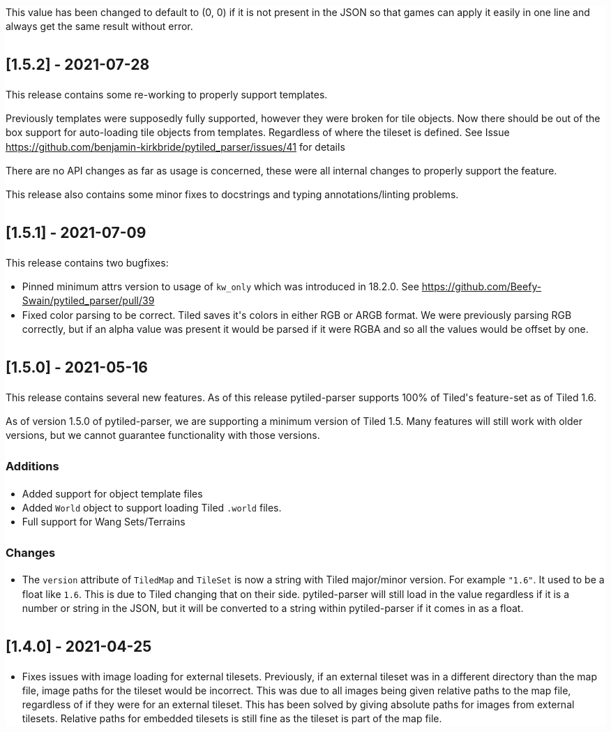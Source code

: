 This value has been changed to default to (0, 0) if it is not present in the JSON so that games can apply it easily in one line and always get the same result without error.

## [1.5.2] - 2021-07-28

This release contains some re-working to properly support templates.

Previously templates were supposedly fully supported, however they were broken for tile objects. Now there should be out of the box support for auto-loading tile objects from templates. Regardless of where the tileset is defined. See Issue https://github.com/benjamin-kirkbride/pytiled_parser/issues/41 for details

There are no API changes as far as usage is concerned, these were all internal changes to properly support the feature.

This release also contains some minor fixes to docstrings and typing annotations/linting problems.

## [1.5.1] - 2021-07-09

This release contains two bugfixes:

- Pinned minimum attrs version to usage of `kw_only` which was introduced in 18.2.0. See https://github.com/Beefy-Swain/pytiled_parser/pull/39
- Fixed color parsing to be correct. Tiled saves it's colors in either RGB or ARGB format. We were previously parsing RGB correctly, but if an alpha value was present it would be parsed if it were RGBA and so all the values would be offset by one. 

## [1.5.0] - 2021-05-16

This release contains several new features. As of this release pytiled-parser supports 100% of Tiled's feature-set as of Tiled 1.6.

As of version 1.5.0 of pytiled-parser, we are supporting a minimum version of Tiled 1.5. Many features will still work with older versions, but we cannot guarantee functionality with those versions.

### Additions

-   Added support for object template files
-   Added `World` object to support loading Tiled `.world` files.
-   Full support for Wang Sets/Terrains

### Changes

-   The `version` attribute of `TiledMap` and `TileSet` is now a string with Tiled major/minor version. For example `"1.6"`. It used to be a float like `1.6`. This is due to Tiled changing that on their side. pytiled-parser will still load in the value regardless if it is a number or string in the JSON, but it will be converted to a string within pytiled-parser if it comes in as a float.

## [1.4.0] - 2021-04-25

-   Fixes issues with image loading for external tilesets. Previously, if an external tileset was in a different directory than the map file, image paths for the tileset would be incorrect. This was due to all images being given relative paths to the map file, regardless of if they were for an external tileset. This has been solved by giving absolute paths for images from external tilesets. Relative paths for embedded tilesets is still fine as the tileset is part of the map file.
